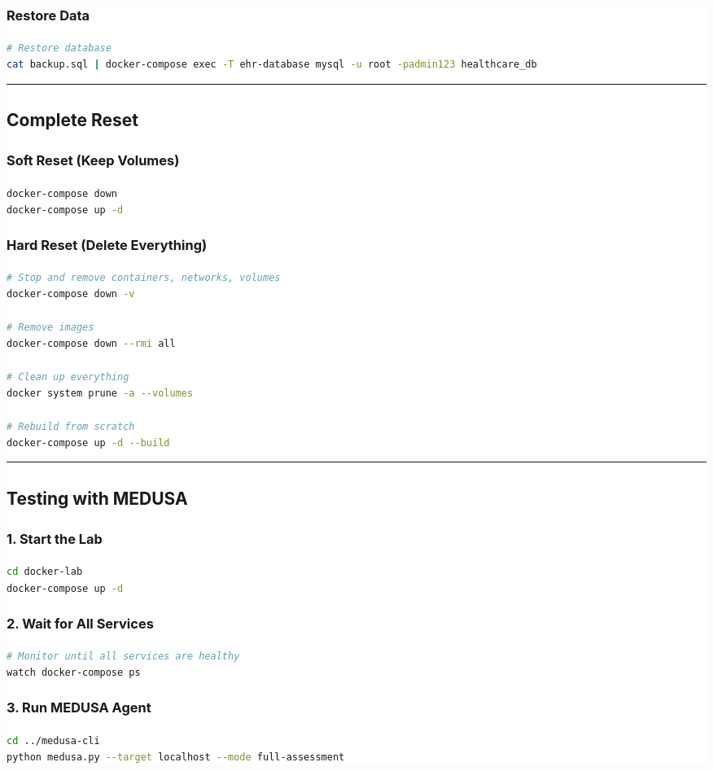 ### Restore Data
```bash
# Restore database
cat backup.sql | docker-compose exec -T ehr-database mysql -u root -padmin123 healthcare_db
```

---

## Complete Reset

### Soft Reset (Keep Volumes)
```bash
docker-compose down
docker-compose up -d
```

### Hard Reset (Delete Everything)
```bash
# Stop and remove containers, networks, volumes
docker-compose down -v

# Remove images
docker-compose down --rmi all

# Clean up everything
docker system prune -a --volumes

# Rebuild from scratch
docker-compose up -d --build
```

---

## Testing with MEDUSA

### 1. Start the Lab
```bash
cd docker-lab
docker-compose up -d
```

### 2. Wait for All Services
```bash
# Monitor until all services are healthy
watch docker-compose ps
```

### 3. Run MEDUSA Agent
```bash
cd ../medusa-cli
python medusa.py --target localhost --mode full-assessment
```
